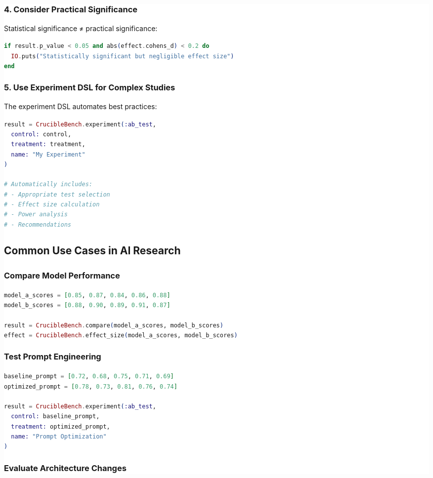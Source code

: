 ### 4. Consider Practical Significance

Statistical significance ≠ practical significance:

```elixir
if result.p_value < 0.05 and abs(effect.cohens_d) < 0.2 do
  IO.puts("Statistically significant but negligible effect size")
end
```

### 5. Use Experiment DSL for Complex Studies

The experiment DSL automates best practices:

```elixir
result = CrucibleBench.experiment(:ab_test,
  control: control,
  treatment: treatment,
  name: "My Experiment"
)

# Automatically includes:
# - Appropriate test selection
# - Effect size calculation
# - Power analysis
# - Recommendations
```

## Common Use Cases in AI Research

### Compare Model Performance

```elixir
model_a_scores = [0.85, 0.87, 0.84, 0.86, 0.88]
model_b_scores = [0.88, 0.90, 0.89, 0.91, 0.87]

result = CrucibleBench.compare(model_a_scores, model_b_scores)
effect = CrucibleBench.effect_size(model_a_scores, model_b_scores)
```

### Test Prompt Engineering

```elixir
baseline_prompt = [0.72, 0.68, 0.75, 0.71, 0.69]
optimized_prompt = [0.78, 0.73, 0.81, 0.76, 0.74]

result = CrucibleBench.experiment(:ab_test,
  control: baseline_prompt,
  treatment: optimized_prompt,
  name: "Prompt Optimization"
)
```

### Evaluate Architecture Changes
